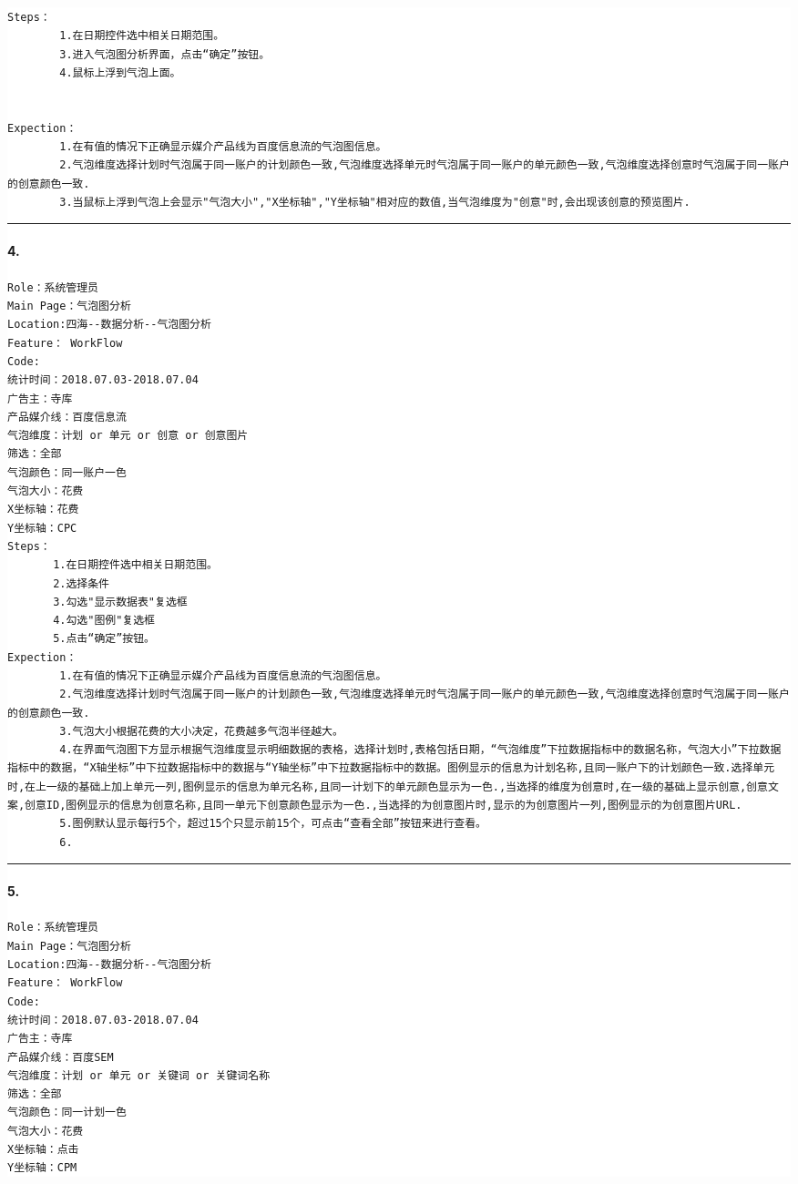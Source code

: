    Steps：
            1.在日期控件选中相关日期范围。
            3.进入气泡图分析界面，点击“确定”按钮。
            4.鼠标上浮到气泡上面。


    Expection：
            1.在有值的情况下正确显示媒介产品线为百度信息流的气泡图信息。
            2.气泡维度选择计划时气泡属于同一账户的计划颜色一致,气泡维度选择单元时气泡属于同一账户的单元颜色一致,气泡维度选择创意时气泡属于同一账户的创意颜色一致.
            3.当鼠标上浮到气泡上会显示"气泡大小","X坐标轴","Y坐标轴"相对应的数值,当气泡维度为"创意"时,会出现该创意的预览图片.
 *****
 #### 4.   
    Role：系统管理员    
    Main Page：气泡图分析    
    Location:四海--数据分析--气泡图分析   
    Feature： WorkFlow   
    Code:   
    统计时间：2018.07.03-2018.07.04
    广告主：寺库
    产品媒介线：百度信息流
    气泡维度：计划 or 单元 or 创意 or 创意图片
    筛选：全部
    气泡颜色：同一账户一色
    气泡大小：花费
    X坐标轴：花费
    Y坐标轴：CPC
    Steps：
           1.在日期控件选中相关日期范围。
           2.选择条件
           3.勾选"显示数据表"复选框
           4.勾选"图例"复选框
           5.点击“确定”按钮。
    Expection：
            1.在有值的情况下正确显示媒介产品线为百度信息流的气泡图信息。
            2.气泡维度选择计划时气泡属于同一账户的计划颜色一致,气泡维度选择单元时气泡属于同一账户的单元颜色一致,气泡维度选择创意时气泡属于同一账户的创意颜色一致.
            3.气泡大小根据花费的大小决定，花费越多气泡半径越大。
            4.在界面气泡图下方显示根据气泡维度显示明细数据的表格，选择计划时,表格包括日期，“气泡维度”下拉数据指标中的数据名称，气泡大小”下拉数据指标中的数据，“X轴坐标”中下拉数据指标中的数据与“Y轴坐标”中下拉数据指标中的数据。图例显示的信息为计划名称,且同一账户下的计划颜色一致.选择单元时,在上一级的基础上加上单元一列,图例显示的信息为单元名称,且同一计划下的单元颜色显示为一色.,当选择的维度为创意时,在一级的基础上显示创意,创意文案,创意ID,图例显示的信息为创意名称,且同一单元下创意颜色显示为一色.,当选择的为创意图片时,显示的为创意图片一列,图例显示的为创意图片URL.
            5.图例默认显示每行5个，超过15个只显示前15个，可点击“查看全部”按钮来进行查看。
            6.
 *****
 #### 5.   
    Role：系统管理员    
    Main Page：气泡图分析    
    Location:四海--数据分析--气泡图分析   
    Feature： WorkFlow   
    Code: 
    统计时间：2018.07.03-2018.07.04
    广告主：寺库
    产品媒介线：百度SEM
    气泡维度：计划 or 单元 or 关键词 or 关键词名称
    筛选：全部
    气泡颜色：同一计划一色
    气泡大小：花费
    X坐标轴：点击
    Y坐标轴：CPM
